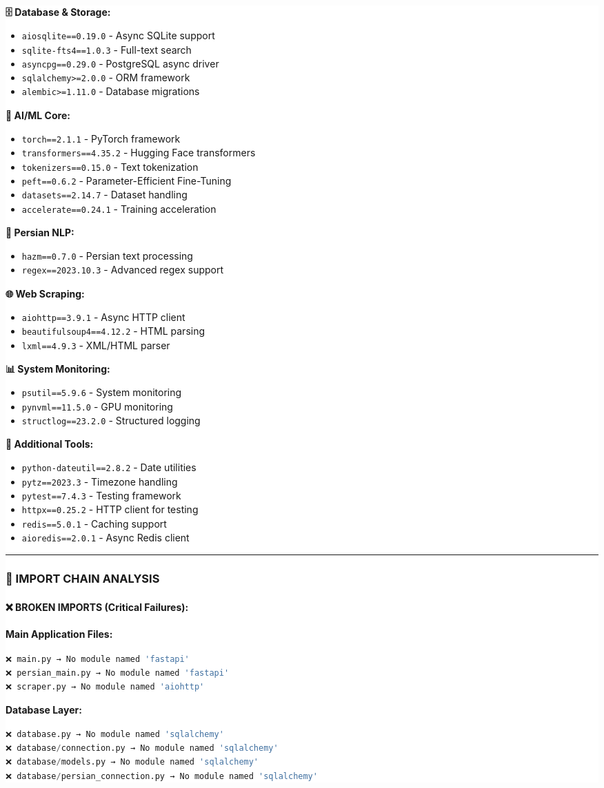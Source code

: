 **🗄️ Database & Storage:**
- `aiosqlite==0.19.0` - Async SQLite support
- `sqlite-fts4==1.0.3` - Full-text search
- `asyncpg==0.29.0` - PostgreSQL async driver
- `sqlalchemy>=2.0.0` - ORM framework
- `alembic>=1.11.0` - Database migrations

**🤖 AI/ML Core:**
- `torch==2.1.1` - PyTorch framework
- `transformers==4.35.2` - Hugging Face transformers
- `tokenizers==0.15.0` - Text tokenization
- `peft==0.6.2` - Parameter-Efficient Fine-Tuning
- `datasets==2.14.7` - Dataset handling
- `accelerate==0.24.1` - Training acceleration

**📝 Persian NLP:**
- `hazm==0.7.0` - Persian text processing
- `regex==2023.10.3` - Advanced regex support

**🌐 Web Scraping:**
- `aiohttp==3.9.1` - Async HTTP client
- `beautifulsoup4==4.12.2` - HTML parsing
- `lxml==4.9.3` - XML/HTML parser

**📊 System Monitoring:**
- `psutil==5.9.6` - System monitoring
- `pynvml==11.5.0` - GPU monitoring
- `structlog==23.2.0` - Structured logging

**🔧 Additional Tools:**
- `python-dateutil==2.8.2` - Date utilities
- `pytz==2023.3` - Timezone handling
- `pytest==7.4.3` - Testing framework
- `httpx==0.25.2` - HTTP client for testing
- `redis==5.0.1` - Caching support
- `aioredis==2.0.1` - Async Redis client

---

### 🔗 IMPORT CHAIN ANALYSIS

#### ❌ **BROKEN IMPORTS (Critical Failures):**

**Main Application Files:**
```python
❌ main.py → No module named 'fastapi'
❌ persian_main.py → No module named 'fastapi'  
❌ scraper.py → No module named 'aiohttp'
```

**Database Layer:**
```python
❌ database.py → No module named 'sqlalchemy'
❌ database/connection.py → No module named 'sqlalchemy'
❌ database/models.py → No module named 'sqlalchemy'
❌ database/persian_connection.py → No module named 'sqlalchemy'
```
